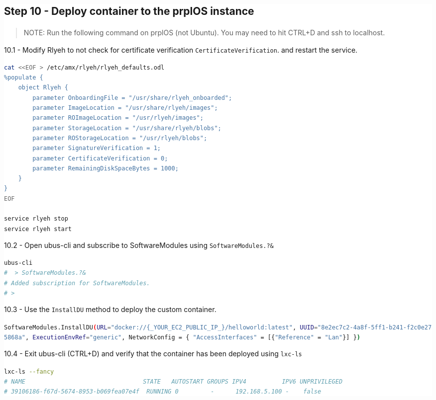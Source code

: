 
## Step 10 - Deploy container to the prplOS instance

>
> NOTE: Run the following command on prplOS (not Ubuntu). You may need to hit CTRL+D and ssh to localhost.
>


10.1 - Modify Rlyeh to not check for certificate verification `CertificateVerification`. and restart the service.

```bash
cat <<EOF > /etc/amx/rlyeh/rlyeh_defaults.odl 
%populate {
    object Rlyeh {
        parameter OnboardingFile = "/usr/share/rlyeh_onboarded";
        parameter ImageLocation = "/usr/share/rlyeh/images";
        parameter ROImageLocation = "/usr/rlyeh/images";
        parameter StorageLocation = "/usr/share/rlyeh/blobs";
        parameter ROStorageLocation = "/usr/rlyeh/blobs";
        parameter SignatureVerification = 1;
        parameter CertificateVerification = 0;
        parameter RemainingDiskSpaceBytes = 1000;
    }
}
EOF

service rlyeh stop
service rlyeh start

```

10.2 - Open ubus-cli and subscribe to SoftwareModules using `SoftwareModules.?&`

```bash
ubus-cli
#  > SoftwareModules.?&
# Added subscription for SoftwareModules.
# >
```

10.3 - Use the `InstallDU` method to deploy the custom container.

```bash
SoftwareModules.InstallDU(URL="docker://{_YOUR_EC2_PUBLIC_IP_}/helloworld:latest", UUID="8e2ec7c2-4a8f-5ff1-b241-f2c0e275868a", ExecutionEnvRef="generic", NetworkConfig = { "AccessInterfaces" = [{"Reference" = "Lan"}] })
```

10.4 - Exit ubus-cli (CTRL+D) and verify that the container has been deployed using `lxc-ls`

```bash
lxc-ls --fancy
# NAME                                 STATE   AUTOSTART GROUPS IPV4          IPV6 UNPRIVILEGED 
# 39106186-f67d-5674-8953-b069fea07e4f  RUNNING 0         -      192.168.5.100 -    false    
```
